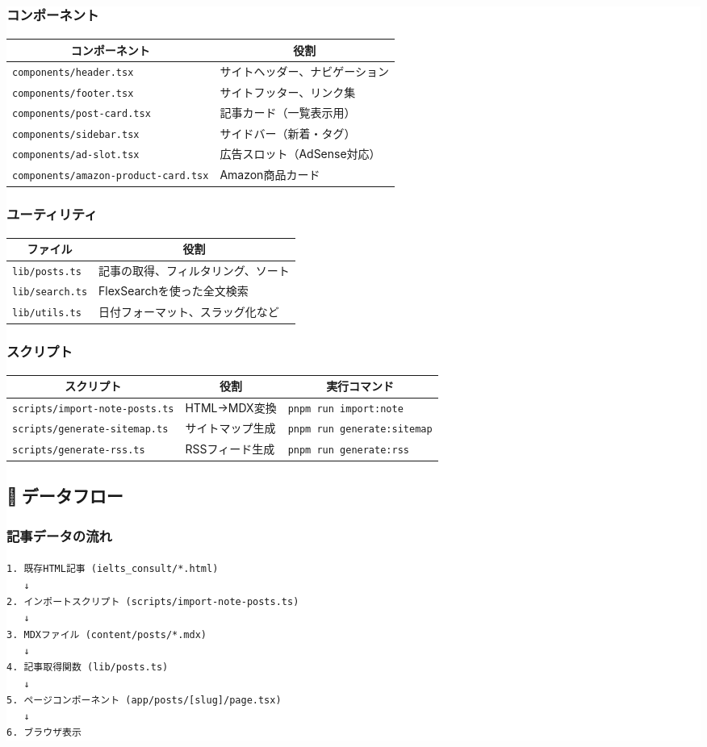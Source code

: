 ### コンポーネント

| コンポーネント | 役割 |
|--------------|------|
| `components/header.tsx` | サイトヘッダー、ナビゲーション |
| `components/footer.tsx` | サイトフッター、リンク集 |
| `components/post-card.tsx` | 記事カード（一覧表示用） |
| `components/sidebar.tsx` | サイドバー（新着・タグ） |
| `components/ad-slot.tsx` | 広告スロット（AdSense対応） |
| `components/amazon-product-card.tsx` | Amazon商品カード |

### ユーティリティ

| ファイル | 役割 |
|---------|------|
| `lib/posts.ts` | 記事の取得、フィルタリング、ソート |
| `lib/search.ts` | FlexSearchを使った全文検索 |
| `lib/utils.ts` | 日付フォーマット、スラッグ化など |

### スクリプト

| スクリプト | 役割 | 実行コマンド |
|----------|------|------------|
| `scripts/import-note-posts.ts` | HTML→MDX変換 | `pnpm run import:note` |
| `scripts/generate-sitemap.ts` | サイトマップ生成 | `pnpm run generate:sitemap` |
| `scripts/generate-rss.ts` | RSSフィード生成 | `pnpm run generate:rss` |

## 🔄 データフロー

### 記事データの流れ

```
1. 既存HTML記事 (ielts_consult/*.html)
   ↓
2. インポートスクリプト (scripts/import-note-posts.ts)
   ↓
3. MDXファイル (content/posts/*.mdx)
   ↓
4. 記事取得関数 (lib/posts.ts)
   ↓
5. ページコンポーネント (app/posts/[slug]/page.tsx)
   ↓
6. ブラウザ表示
```
